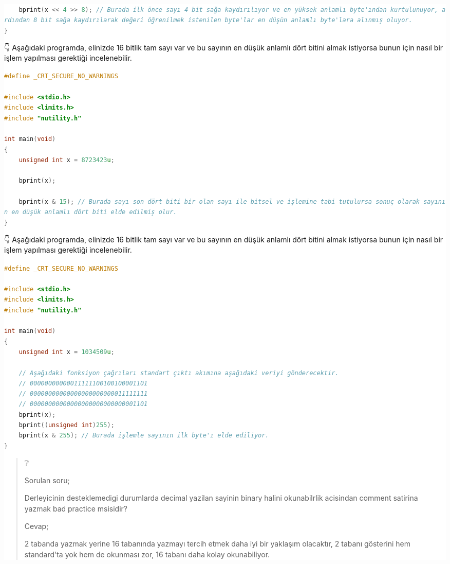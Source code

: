```C
    bprint(x << 4 >> 8); // Burada ilk önce sayı 4 bit sağa kaydırılıyor ve en yüksek anlamlı byte'ından kurtulunuyor, ardından 8 bit sağa kaydırılarak değeri öğrenilmek istenilen byte'lar en düşün anlamlı byte'lara alınmış oluyor.
}
```



👇 Aşağıdaki programda, elinizde 16 bitlik tam sayı var ve bu sayının en düşük anlamlı dört bitini almak istiyorsa bunun için nasıl bir işlem yapılması gerektiği incelenebilir.
```C
#define _CRT_SECURE_NO_WARNINGS

#include <stdio.h>
#include <limits.h>
#include "nutility.h"

int main(void)
{
    unsigned int x = 8723423u;

    bprint(x);

    bprint(x & 15); // Burada sayı son dört biti bir olan sayı ile bitsel ve işlemine tabi tutulursa sonuç olarak sayının en düşük anlamlı dört biti elde edilmiş olur.
}
```


👇 Aşağıdaki programda, elinizde 16 bitlik tam sayı var ve bu sayının en düşük anlamlı dört bitini almak istiyorsa bunun için nasıl bir işlem yapılması gerektiği incelenebilir.
```C
#define _CRT_SECURE_NO_WARNINGS

#include <stdio.h>
#include <limits.h>
#include "nutility.h"

int main(void)
{
    unsigned int x = 1034509u;

    // Aşağıdaki fonksiyon çağrıları standart çıktı akımına aşağıdaki veriyi gönderecektir.
    // 00000000000011111100100100001101
    // 00000000000000000000000011111111
    // 00000000000000000000000000001101
    bprint(x);
    bprint((unsigned int)255);
    bprint(x & 255); // Burada işlemle sayının ilk byte'ı elde ediliyor.
}
```



> ❔ 
> 
> Sorulan soru;
> 
> Derleyicinin desteklemedigi durumlarda decimal yazilan sayinin binary halini okunabilrlik acisindan comment satirina yazmak bad practice msisidir?
> 
> Cevap;
>
> 2 tabanda yazmak yerine 16 tabanında yazmayı tercih etmek daha iyi bir yaklaşım olacaktır, 2 tabanı gösterini hem standard'ta yok hem de okunması zor, 16 tabanı daha kolay okunabiliyor.
